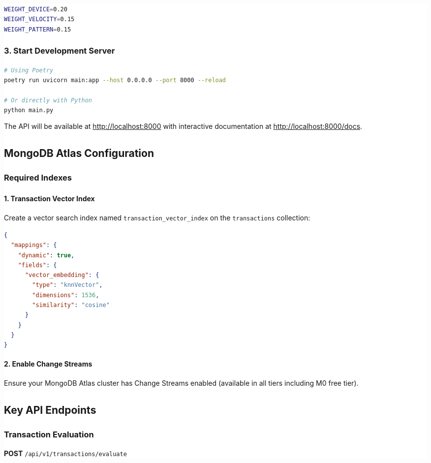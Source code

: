 ```bash
WEIGHT_DEVICE=0.20
WEIGHT_VELOCITY=0.15
WEIGHT_PATTERN=0.15
```

### 3. Start Development Server

```bash
# Using Poetry
poetry run uvicorn main:app --host 0.0.0.0 --port 8000 --reload

# Or directly with Python
python main.py
```

The API will be available at [http://localhost:8000](http://localhost:8000) with interactive documentation at [http://localhost:8000/docs](http://localhost:8000/docs).

## MongoDB Atlas Configuration

### Required Indexes

#### 1. Transaction Vector Index

Create a vector search index named `transaction_vector_index` on the `transactions` collection:

```json
{
  "mappings": {
    "dynamic": true,
    "fields": {
      "vector_embedding": {
        "type": "knnVector",
        "dimensions": 1536,
        "similarity": "cosine"
      }
    }
  }
}
```

#### 2. Enable Change Streams

Ensure your MongoDB Atlas cluster has Change Streams enabled (available in all tiers including M0 free tier).

## Key API Endpoints

### Transaction Evaluation

**POST** `/api/v1/transactions/evaluate`
